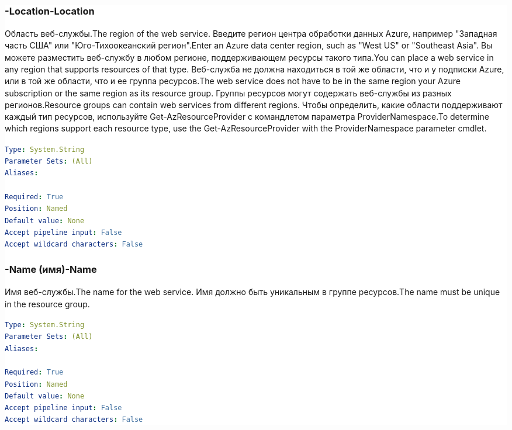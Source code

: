 ### <span data-ttu-id="e2d6c-123">-Location</span><span class="sxs-lookup"><span data-stu-id="e2d6c-123">-Location</span></span>
<span data-ttu-id="e2d6c-124">Область веб-службы.</span><span class="sxs-lookup"><span data-stu-id="e2d6c-124">The region of the web service.</span></span>
<span data-ttu-id="e2d6c-125">Введите регион центра обработки данных Azure, например "Западная часть США" или "Юго-Тихоокеанский регион".</span><span class="sxs-lookup"><span data-stu-id="e2d6c-125">Enter an Azure data center region, such as "West US" or "Southeast Asia".</span></span>
<span data-ttu-id="e2d6c-126">Вы можете разместить веб-службу в любом регионе, поддерживающем ресурсы такого типа.</span><span class="sxs-lookup"><span data-stu-id="e2d6c-126">You can place a web service in any region that supports resources of that type.</span></span>
<span data-ttu-id="e2d6c-127">Веб-служба не должна находиться в той же области, что и у подписки Azure, или в той же области, что и ее группа ресурсов.</span><span class="sxs-lookup"><span data-stu-id="e2d6c-127">The web service does not have to be in the same region your Azure subscription or the same region as its resource group.</span></span>
<span data-ttu-id="e2d6c-128">Группы ресурсов могут содержать веб-службы из разных регионов.</span><span class="sxs-lookup"><span data-stu-id="e2d6c-128">Resource groups can contain web services from different regions.</span></span>
<span data-ttu-id="e2d6c-129">Чтобы определить, какие области поддерживают каждый тип ресурсов, используйте Get-AzResourceProvider с командлетом параметра ProviderNamespace.</span><span class="sxs-lookup"><span data-stu-id="e2d6c-129">To determine which regions support each resource type, use the Get-AzResourceProvider with the ProviderNamespace parameter cmdlet.</span></span>

```yaml
Type: System.String
Parameter Sets: (All)
Aliases:

Required: True
Position: Named
Default value: None
Accept pipeline input: False
Accept wildcard characters: False
```

### <span data-ttu-id="e2d6c-130">-Name (имя)</span><span class="sxs-lookup"><span data-stu-id="e2d6c-130">-Name</span></span>
<span data-ttu-id="e2d6c-131">Имя веб-службы.</span><span class="sxs-lookup"><span data-stu-id="e2d6c-131">The name for the web service.</span></span>
<span data-ttu-id="e2d6c-132">Имя должно быть уникальным в группе ресурсов.</span><span class="sxs-lookup"><span data-stu-id="e2d6c-132">The name must be unique in the resource group.</span></span>

```yaml
Type: System.String
Parameter Sets: (All)
Aliases:

Required: True
Position: Named
Default value: None
Accept pipeline input: False
Accept wildcard characters: False
```
